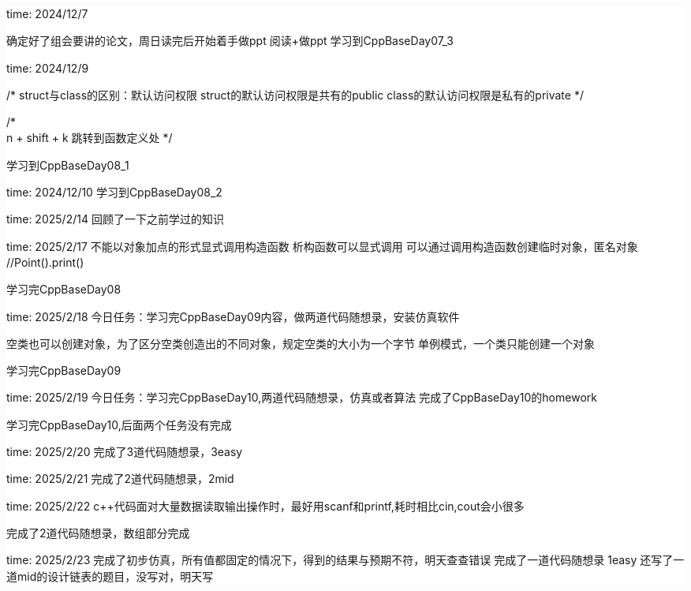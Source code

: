 time: 2024/12/7

确定好了组会要讲的论文，周日读完后开始着手做ppt 阅读+做ppt
学习到CppBaseDay07_3

time: 2024/12/9

/*
   struct与class的区别：默认访问权限
   struct的默认访问权限是共有的public
   class的默认访问权限是私有的private
*/

/*  
   n + shift + k 跳转到函数定义处
*/

学习到CppBaseDay08_1

time: 2024/12/10
学习到CppBaseDay08_2

time: 2025/2/14
回顾了一下之前学过的知识

time: 2025/2/17
不能以对象加点的形式显式调用构造函数
析构函数可以显式调用
可以通过调用构造函数创建临时对象，匿名对象
//Point().print()

学习完CppBaseDay08

time: 2025/2/18
今日任务：学习完CppBaseDay09内容，做两道代码随想录，安装仿真软件

空类也可以创建对象，为了区分空类创造出的不同对象，规定空类的大小为一个字节
单例模式，一个类只能创建一个对象

学习完CppBaseDay09

time: 2025/2/19
今日任务：学习完CppBaseDay10,两道代码随想录，仿真或者算法
完成了CppBaseDay10的homework

学习完CppBaseDay10,后面两个任务没有完成

time: 2025/2/20
完成了3道代码随想录，3easy

time: 2025/2/21
完成了2道代码随想录，2mid

time: 2025/2/22
c++代码面对大量数据读取输出操作时，最好用scanf和printf,耗时相比cin,cout会小很多

完成了2道代码随想录，数组部分完成

time: 2025/2/23
完成了初步仿真，所有值都固定的情况下，得到的结果与预期不符，明天查查错误
完成了一道代码随想录 1easy
还写了一道mid的设计链表的题目，没写对，明天写
